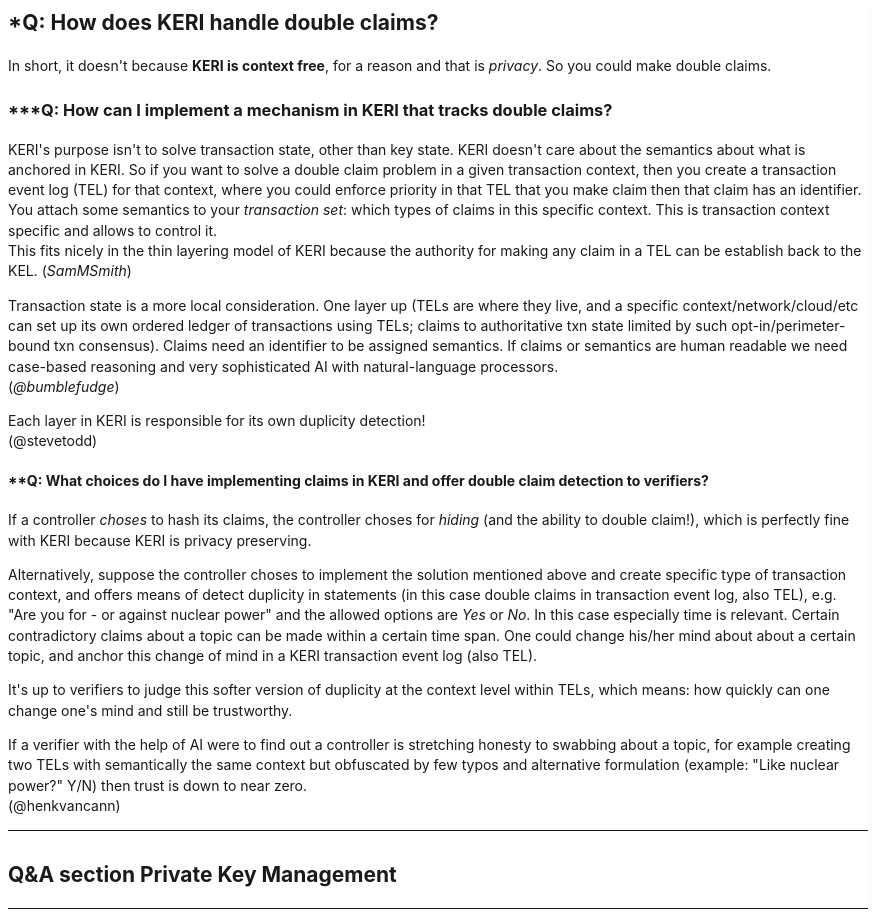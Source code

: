 ## \*Q: How does KERI handle double claims?

In short, it doesn't because **KERI is context free**, for a reason and that is _privacy_. So you could make double claims.

### \*\*\*Q: How can I implement a mechanism in KERI that tracks double claims?

KERI's purpose isn't to solve transaction state, other than key state. KERI doesn't care about the semantics about what is anchored in KERI. So if you want to solve a double claim problem in a given transaction context, then you create a transaction event log (TEL) for that context, where you could enforce priority in that TEL that you make claim then that claim has an identifier. You attach some semantics to your _transaction set_: which types of claims in this specific context. This is transaction context specific and allows to control it.\
This fits nicely in the thin layering model of KERI because the authority for making any claim in a TEL can be establish back to the KEL.
(_SamMSmith_)

Transaction state is a more local consideration. One layer up (TELs are where they live, and a specific context/network/cloud/etc can set up its own ordered ledger of transactions using TELs; claims to authoritative txn state limited by such opt-in/perimeter-bound txn consensus).
Claims need an identifier to be assigned semantics. If claims or semantics are human readable we need case-based reasoning and very sophisticated AI with natural-language processors.\
(_@bumblefudge_)

Each layer in KERI is responsible for its own duplicity detection!\
(@stevetodd)

#### \*\*Q: What choices do I have implementing claims in KERI and offer double claim detection to verifiers?

If a controller _choses_ to hash its claims, the controller choses for _hiding_ (and the ability to double claim!), which is perfectly fine with KERI because KERI is privacy preserving.

Alternatively, suppose the controller choses to implement the solution mentioned above and create specific type of transaction context, and offers means of detect duplicity in statements (in this case double claims in transaction event log, also TEL), e.g. "Are you for - or against nuclear power" and the allowed options are _Yes_ or _No_. In this case especially time is relevant. Certain contradictory claims about a topic can be made within a certain time span. One could change his/her mind about about a certain topic, and anchor this change of mind in a KERI transaction event log (also TEL).

It's up to verifiers to judge this softer version of duplicity at the context level within TELs, which means: how quickly can one change one's mind and still be trustworthy.

If a verifier with the help of AI were to find out a controller is stretching honesty to swabbing about a topic, for example creating two TELs with semantically the same context but obfuscated by few typos and alternative formulation (example: "Like nuclear power?" Y/N) then trust is down to near zero.\
(@henkvancann)

---

## Q&A section Private Key Management

---